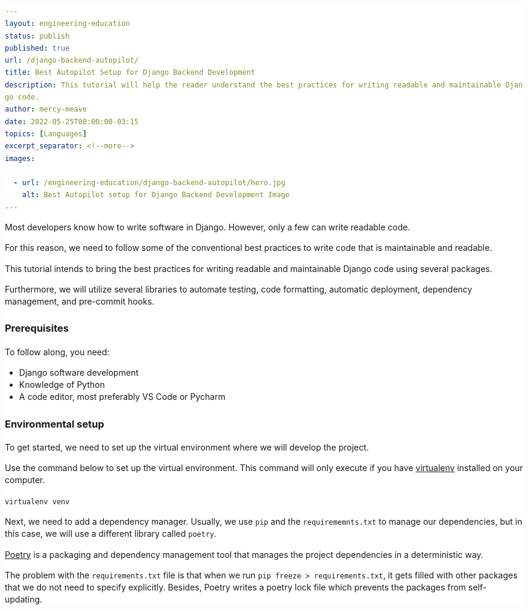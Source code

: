 ```yaml
---
layout: engineering-education
status: publish
published: true
url: /django-backend-autopilot/
title: Best Autopilot Setup for Django Backend Development
description: This tutorial will help the reader understand the best practices for writing readable and maintainable Django code.
author: mercy-meave
date: 2022-05-25T00:00:00-03:15
topics: [Languages]
excerpt_separator: <!--more-->
images:

  - url: /engineering-education/django-backend-autopilot/hero.jpg
    alt: Best Autopilot setup for Django Backend Development Image
---
```

Most developers know how to write software in Django. However, only a few can write readable code.

For this reason, we need to follow some of the conventional best practices to write code that is maintainable and readable.

This tutorial intends to bring the best practices for writing readable and maintainable Django code using several packages. 

Furthermore, we will utilize several libraries to automate testing, code formatting, automatic deployment, dependency management, and pre-commit hooks.

### Prerequisites
To follow along, you need:
- Django software development
- Knowledge of Python
- A code editor, most preferably VS Code or Pycharm

### Environmental setup
To get started, we need to set up the virtual environment where we will develop the project.

Use the command below to set up the virtual environment. This command will only execute if you have [virtualenv](https://pypi.org/project/virtualenv/) installed on your computer.

```bash
virtualenv venv
```

Next, we need to add a dependency manager. Usually, we use `pip` and the `requirememnts.txt` to manage our dependencies, but in this case, we will use a different library called `poetry`.

[Poetry](https://python-poetry.org/) is a packaging and dependency management tool that manages the project dependencies in a deterministic way. 

The problem with the `requirements.txt` file is that when we run `pip freeze > requirements.txt`, it gets filled with other packages that we do not need to specify explicitly. Besides, Poetry writes a poetry lock file which prevents the packages from self-updating.
